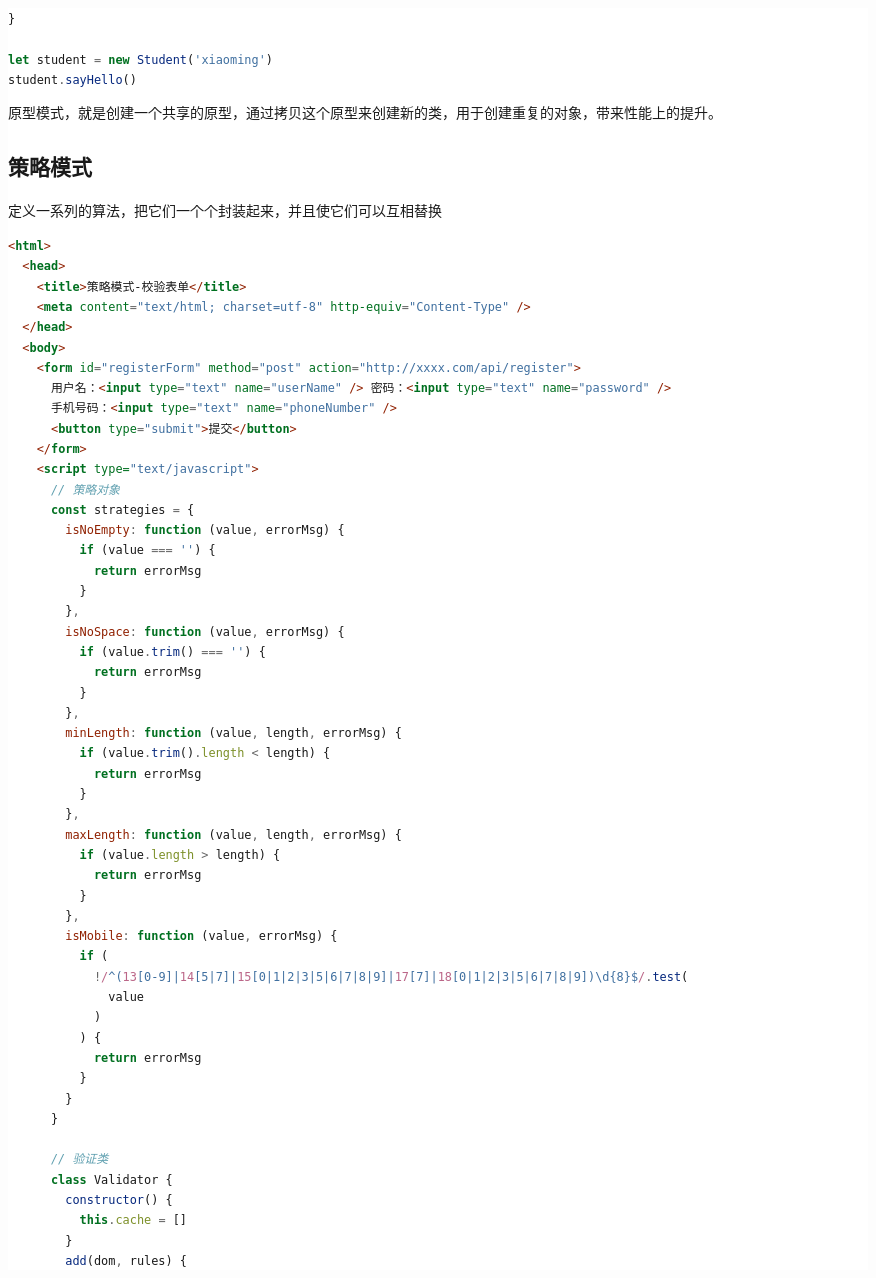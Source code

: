```javascript
}

let student = new Student('xiaoming')
student.sayHello()
```

原型模式，就是创建一个共享的原型，通过拷贝这个原型来创建新的类，用于创建重复的对象，带来性能上的提升。

## 策略模式

定义一系列的算法，把它们一个个封装起来，并且使它们可以互相替换

```html
<html>
  <head>
    <title>策略模式-校验表单</title>
    <meta content="text/html; charset=utf-8" http-equiv="Content-Type" />
  </head>
  <body>
    <form id="registerForm" method="post" action="http://xxxx.com/api/register">
      用户名：<input type="text" name="userName" /> 密码：<input type="text" name="password" />
      手机号码：<input type="text" name="phoneNumber" />
      <button type="submit">提交</button>
    </form>
    <script type="text/javascript">
      // 策略对象
      const strategies = {
        isNoEmpty: function (value, errorMsg) {
          if (value === '') {
            return errorMsg
          }
        },
        isNoSpace: function (value, errorMsg) {
          if (value.trim() === '') {
            return errorMsg
          }
        },
        minLength: function (value, length, errorMsg) {
          if (value.trim().length < length) {
            return errorMsg
          }
        },
        maxLength: function (value, length, errorMsg) {
          if (value.length > length) {
            return errorMsg
          }
        },
        isMobile: function (value, errorMsg) {
          if (
            !/^(13[0-9]|14[5|7]|15[0|1|2|3|5|6|7|8|9]|17[7]|18[0|1|2|3|5|6|7|8|9])\d{8}$/.test(
              value
            )
          ) {
            return errorMsg
          }
        }
      }

      // 验证类
      class Validator {
        constructor() {
          this.cache = []
        }
        add(dom, rules) {
```